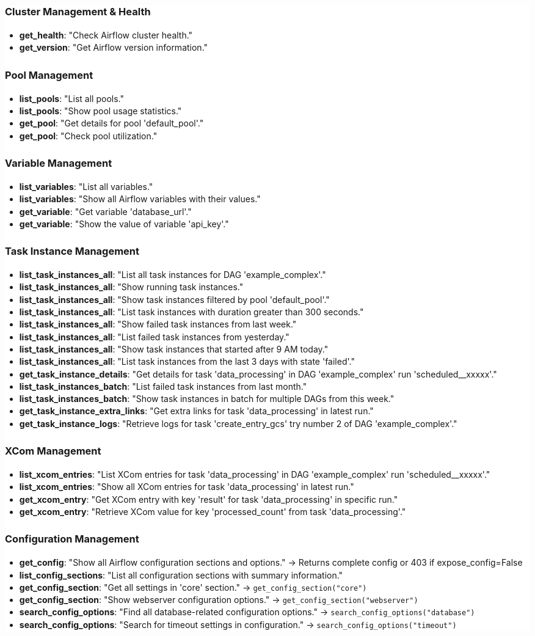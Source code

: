 ### Cluster Management & Health
- **get_health**: "Check Airflow cluster health."
- **get_version**: "Get Airflow version information."

### Pool Management
- **list_pools**: "List all pools."
- **list_pools**: "Show pool usage statistics."
- **get_pool**: "Get details for pool 'default_pool'."
- **get_pool**: "Check pool utilization."

### Variable Management
- **list_variables**: "List all variables."
- **list_variables**: "Show all Airflow variables with their values."
- **get_variable**: "Get variable 'database_url'."
- **get_variable**: "Show the value of variable 'api_key'."

### Task Instance Management
- **list_task_instances_all**: "List all task instances for DAG 'example_complex'."
- **list_task_instances_all**: "Show running task instances."
- **list_task_instances_all**: "Show task instances filtered by pool 'default_pool'."
- **list_task_instances_all**: "List task instances with duration greater than 300 seconds."
- **list_task_instances_all**: "Show failed task instances from last week."
- **list_task_instances_all**: "List failed task instances from yesterday."
- **list_task_instances_all**: "Show task instances that started after 9 AM today."
- **list_task_instances_all**: "List task instances from the last 3 days with state 'failed'."
- **get_task_instance_details**: "Get details for task 'data_processing' in DAG 'example_complex' run 'scheduled__xxxxx'."
- **list_task_instances_batch**: "List failed task instances from last month."
- **list_task_instances_batch**: "Show task instances in batch for multiple DAGs from this week."
- **get_task_instance_extra_links**: "Get extra links for task 'data_processing' in latest run."
- **get_task_instance_logs**: "Retrieve logs for task 'create_entry_gcs' try number 2 of DAG 'example_complex'."

### XCom Management
- **list_xcom_entries**: "List XCom entries for task 'data_processing' in DAG 'example_complex' run 'scheduled__xxxxx'."
- **list_xcom_entries**: "Show all XCom entries for task 'data_processing' in latest run."
- **get_xcom_entry**: "Get XCom entry with key 'result' for task 'data_processing' in specific run."
- **get_xcom_entry**: "Retrieve XCom value for key 'processed_count' from task 'data_processing'."

### Configuration Management
- **get_config**: "Show all Airflow configuration sections and options." → Returns complete config or 403 if expose_config=False
- **list_config_sections**: "List all configuration sections with summary information."
- **get_config_section**: "Get all settings in 'core' section." → `get_config_section("core")`
- **get_config_section**: "Show webserver configuration options." → `get_config_section("webserver")`
- **search_config_options**: "Find all database-related configuration options." → `search_config_options("database")`
- **search_config_options**: "Search for timeout settings in configuration." → `search_config_options("timeout")`
